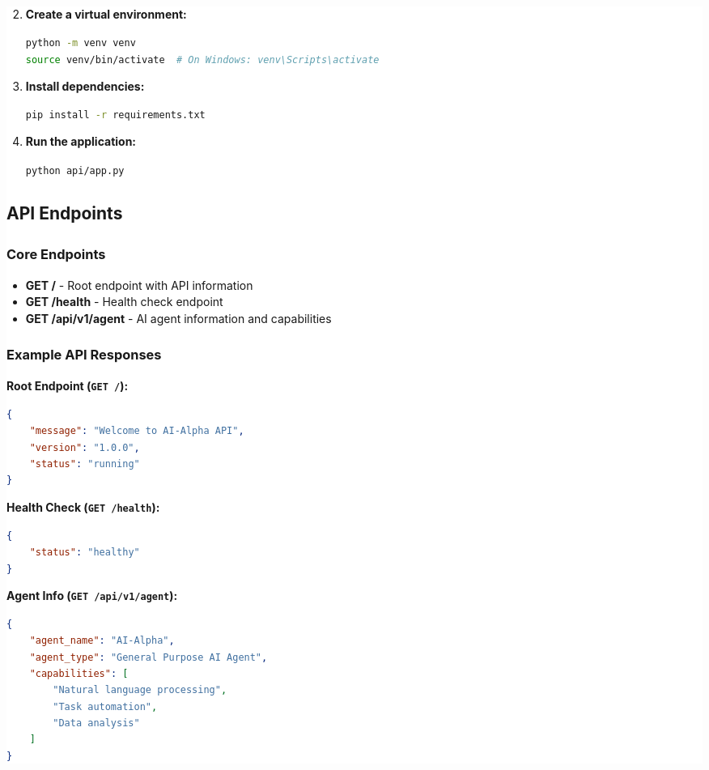 2. **Create a virtual environment:**
   ```bash
   python -m venv venv
   source venv/bin/activate  # On Windows: venv\Scripts\activate
   ```

3. **Install dependencies:**
   ```bash
   pip install -r requirements.txt
   ```

4. **Run the application:**
   ```bash
   python api/app.py
   ```

## API Endpoints

### Core Endpoints

- **GET /** - Root endpoint with API information
- **GET /health** - Health check endpoint
- **GET /api/v1/agent** - AI agent information and capabilities

### Example API Responses

**Root Endpoint (`GET /`):**
```json
{
    "message": "Welcome to AI-Alpha API",
    "version": "1.0.0",
    "status": "running"
}
```

**Health Check (`GET /health`):**
```json
{
    "status": "healthy"
}
```

**Agent Info (`GET /api/v1/agent`):**
```json
{
    "agent_name": "AI-Alpha",
    "agent_type": "General Purpose AI Agent",
    "capabilities": [
        "Natural language processing",
        "Task automation",
        "Data analysis"
    ]
}
```
